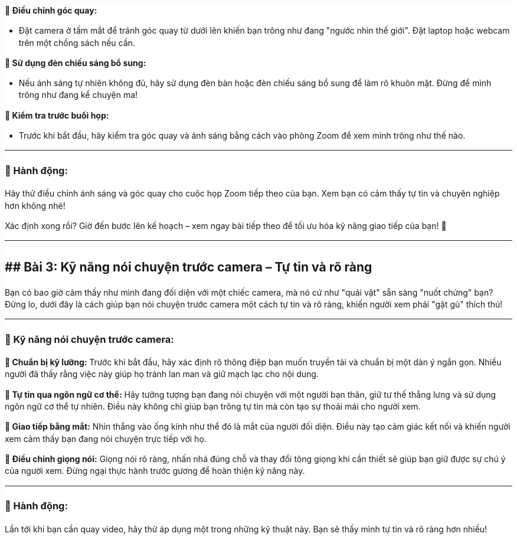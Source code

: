 **🔹 Điều chỉnh góc quay:**
- Đặt camera ở tầm mắt để tránh góc quay từ dưới lên khiến bạn trông như đang "ngước nhìn thế giới". Đặt laptop hoặc webcam trên một chồng sách nếu cần.

**🔹 Sử dụng đèn chiếu sáng bổ sung:**
- Nếu ánh sáng tự nhiên không đủ, hãy sử dụng đèn bàn hoặc đèn chiếu sáng bổ sung để làm rõ khuôn mặt. Đừng để mình trông như đang kể chuyện ma!

**🔹 Kiểm tra trước buổi họp:**
- Trước khi bắt đầu, hãy kiểm tra góc quay và ánh sáng bằng cách vào phòng Zoom để xem mình trông như thế nào.

---

### 🚀 Hành động:

Hãy thử điều chỉnh ánh sáng và góc quay cho cuộc họp Zoom tiếp theo của bạn. Xem bạn có cảm thấy tự tin và chuyên nghiệp hơn không nhé!

Xác định xong rồi? Giờ đến bước lên kế hoạch – xem ngay bài tiếp theo để tối ưu hóa kỹ năng giao tiếp của bạn! 🎥

---
## ## Bài 3: Kỹ năng nói chuyện trước camera – Tự tin và rõ ràng

Bạn có bao giờ cảm thấy như mình đang đối diện với một chiếc camera, mà nó cứ như "quái vật" sẵn sàng "nuốt chửng" bạn? Đừng lo, dưới đây là cách giúp bạn nói chuyện trước camera một cách tự tin và rõ ràng, khiến người xem phải "gật gù" thích thú!

---

### 📌 Kỹ năng nói chuyện trước camera:

**🔹 Chuẩn bị kỹ lưỡng:**
Trước khi bắt đầu, hãy xác định rõ thông điệp bạn muốn truyền tải và chuẩn bị một dàn ý ngắn gọn. Nhiều người đã thấy rằng việc này giúp họ tránh lan man và giữ mạch lạc cho nội dung.

**🔹 Tự tin qua ngôn ngữ cơ thể:**
Hãy tưởng tượng bạn đang nói chuyện với một người bạn thân, giữ tư thế thẳng lưng và sử dụng ngôn ngữ cơ thể tự nhiên. Điều này không chỉ giúp bạn trông tự tin mà còn tạo sự thoải mái cho người xem.

**🔹 Giao tiếp bằng mắt:**
Nhìn thẳng vào ống kính như thể đó là mắt của người đối diện. Điều này tạo cảm giác kết nối và khiến người xem cảm thấy bạn đang nói chuyện trực tiếp với họ.

**🔹 Điều chỉnh giọng nói:**
Giọng nói rõ ràng, nhấn nhá đúng chỗ và thay đổi tông giọng khi cần thiết sẽ giúp bạn giữ được sự chú ý của người xem. Đừng ngại thực hành trước gương để hoàn thiện kỹ năng này.

---

### 🚀 Hành động:

Lần tới khi bạn cần quay video, hãy thử áp dụng một trong những kỹ thuật này. Bạn sẽ thấy mình tự tin và rõ ràng hơn nhiều!

